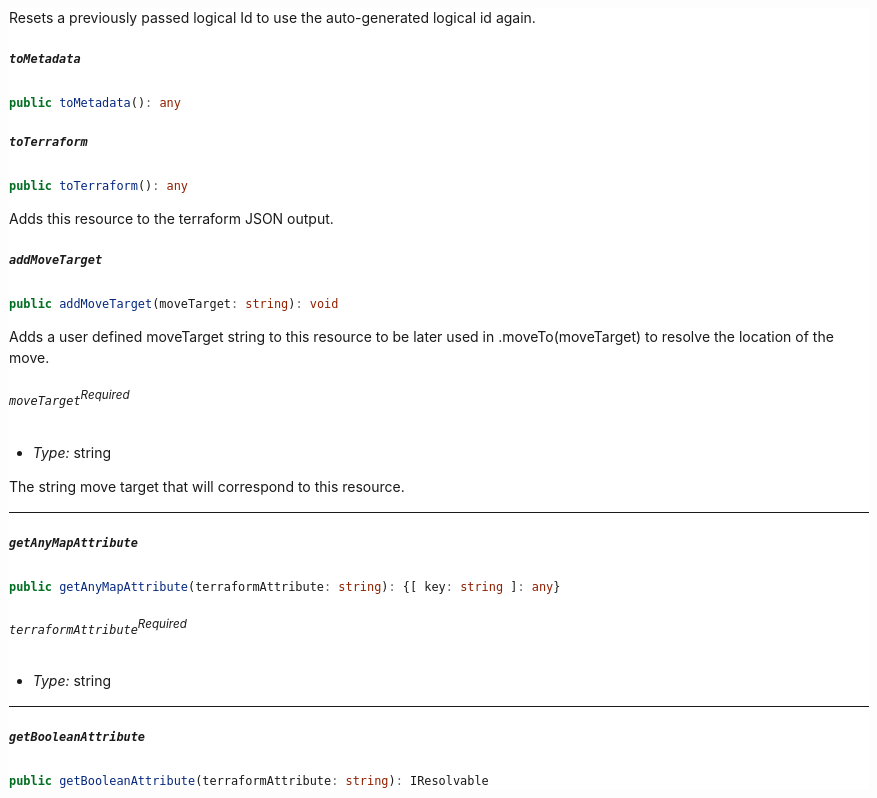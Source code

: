 Resets a previously passed logical Id to use the auto-generated logical id again.

##### `toMetadata` <a name="toMetadata" id="@cdktf/provider-googleworkspace.schema.Schema.toMetadata"></a>

```typescript
public toMetadata(): any
```

##### `toTerraform` <a name="toTerraform" id="@cdktf/provider-googleworkspace.schema.Schema.toTerraform"></a>

```typescript
public toTerraform(): any
```

Adds this resource to the terraform JSON output.

##### `addMoveTarget` <a name="addMoveTarget" id="@cdktf/provider-googleworkspace.schema.Schema.addMoveTarget"></a>

```typescript
public addMoveTarget(moveTarget: string): void
```

Adds a user defined moveTarget string to this resource to be later used in .moveTo(moveTarget) to resolve the location of the move.

###### `moveTarget`<sup>Required</sup> <a name="moveTarget" id="@cdktf/provider-googleworkspace.schema.Schema.addMoveTarget.parameter.moveTarget"></a>

- *Type:* string

The string move target that will correspond to this resource.

---

##### `getAnyMapAttribute` <a name="getAnyMapAttribute" id="@cdktf/provider-googleworkspace.schema.Schema.getAnyMapAttribute"></a>

```typescript
public getAnyMapAttribute(terraformAttribute: string): {[ key: string ]: any}
```

###### `terraformAttribute`<sup>Required</sup> <a name="terraformAttribute" id="@cdktf/provider-googleworkspace.schema.Schema.getAnyMapAttribute.parameter.terraformAttribute"></a>

- *Type:* string

---

##### `getBooleanAttribute` <a name="getBooleanAttribute" id="@cdktf/provider-googleworkspace.schema.Schema.getBooleanAttribute"></a>

```typescript
public getBooleanAttribute(terraformAttribute: string): IResolvable
```
